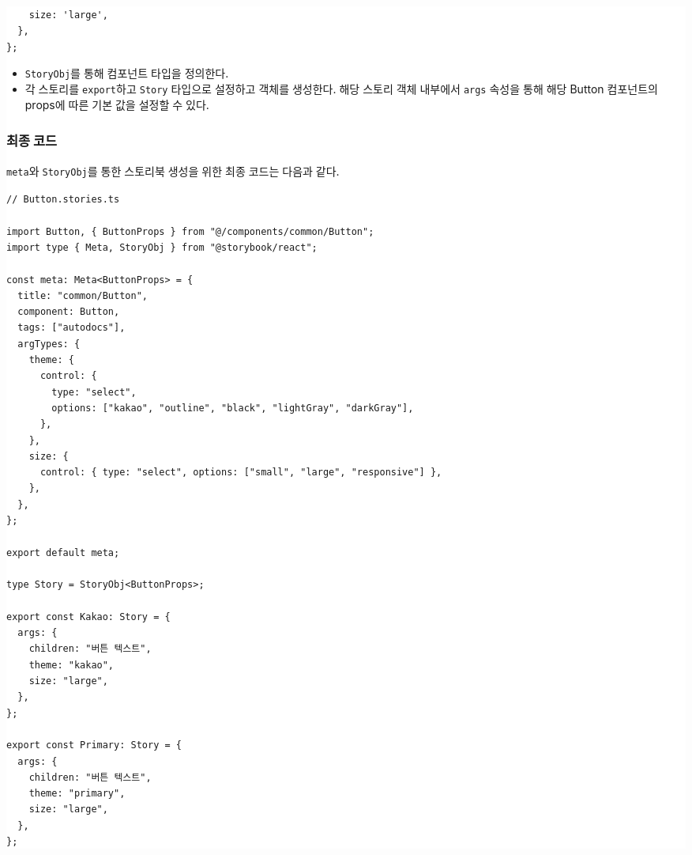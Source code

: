 ```tsx
    size: 'large',
  },
};
```

- `StoryObj`를 통해 컴포넌트 타입을 정의한다.
- 각 스토리를 `export`하고 `Story` 타입으로 설정하고 객체를 생성한다. 해당 스토리 객체 내부에서 `args` 속성을 통해 해당 Button 컴포넌트의 props에 따른 기본 값을 설정할 수 있다.

### 최종 코드

`meta`와 `StoryObj`를 통한 스토리북 생성을 위한 최종 코드는 다음과 같다.

```tsx
// Button.stories.ts

import Button, { ButtonProps } from "@/components/common/Button";
import type { Meta, StoryObj } from "@storybook/react";

const meta: Meta<ButtonProps> = {
  title: "common/Button",
  component: Button,
  tags: ["autodocs"],
  argTypes: {
    theme: {
      control: {
        type: "select",
        options: ["kakao", "outline", "black", "lightGray", "darkGray"],
      },
    },
    size: {
      control: { type: "select", options: ["small", "large", "responsive"] },
    },
  },
};

export default meta;

type Story = StoryObj<ButtonProps>;

export const Kakao: Story = {
  args: {
    children: "버튼 텍스트",
    theme: "kakao",
    size: "large",
  },
};

export const Primary: Story = {
  args: {
    children: "버튼 텍스트",
    theme: "primary",
    size: "large",
  },
};
```
